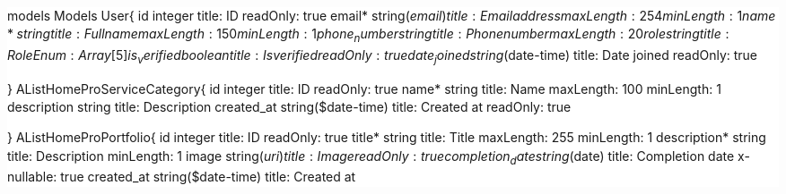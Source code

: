 

models
Models
User{
id	integer
title: ID
readOnly: true
email*	string($email)
title: Email address
maxLength: 254
minLength: 1
name*	string
title: Full name
maxLength: 150
minLength: 1
phone_number	string
title: Phone number
maxLength: 20
role	string
title: Role
Enum:
Array [ 5 ]
is_verified	boolean
title: Is verified
readOnly: true
date_joined	string($date-time)
title: Date joined
readOnly: true
 
}
AListHomeProServiceCategory{
id	integer
title: ID
readOnly: true
name*	string
title: Name
maxLength: 100
minLength: 1
description	string
title: Description
created_at	string($date-time)
title: Created at
readOnly: true
 
}
AListHomeProPortfolio{
id	integer
title: ID
readOnly: true
title*	string
title: Title
maxLength: 255
minLength: 1
description*	string
title: Description
minLength: 1
image	string($uri)
title: Image
readOnly: true
completion_date	string($date)
title: Completion date
x-nullable: true
created_at	string($date-time)
title: Created at